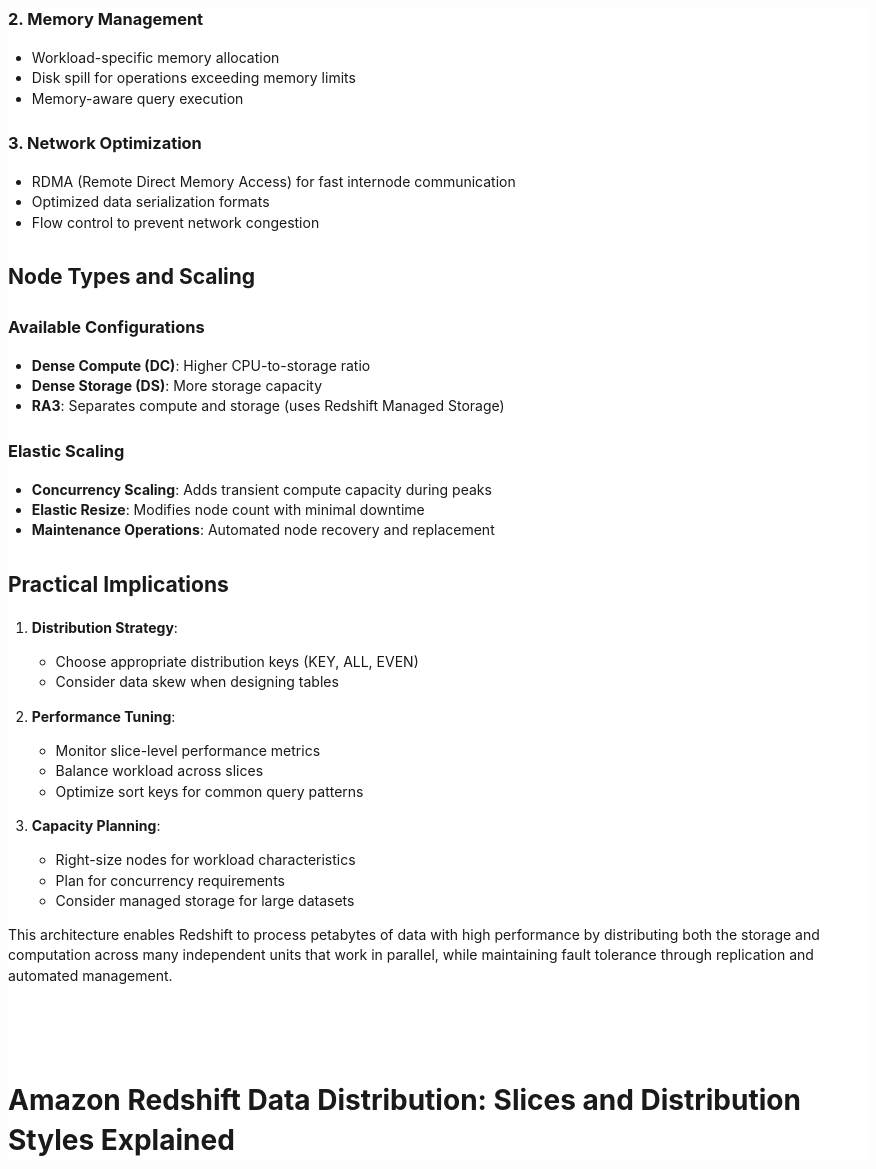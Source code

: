 ### 2. Memory Management
- Workload-specific memory allocation
- Disk spill for operations exceeding memory limits
- Memory-aware query execution

### 3. Network Optimization
- RDMA (Remote Direct Memory Access) for fast internode communication
- Optimized data serialization formats
- Flow control to prevent network congestion

## Node Types and Scaling

### Available Configurations
- **Dense Compute (DC)**: Higher CPU-to-storage ratio
- **Dense Storage (DS)**: More storage capacity
- **RA3**: Separates compute and storage (uses Redshift Managed Storage)

### Elastic Scaling
- **Concurrency Scaling**: Adds transient compute capacity during peaks
- **Elastic Resize**: Modifies node count with minimal downtime
- **Maintenance Operations**: Automated node recovery and replacement

## Practical Implications

1. **Distribution Strategy**:
   - Choose appropriate distribution keys (KEY, ALL, EVEN)
   - Consider data skew when designing tables

2. **Performance Tuning**:
   - Monitor slice-level performance metrics
   - Balance workload across slices
   - Optimize sort keys for common query patterns

3. **Capacity Planning**:
   - Right-size nodes for workload characteristics
   - Plan for concurrency requirements
   - Consider managed storage for large datasets

This architecture enables Redshift to process petabytes of data with high performance by distributing both the storage and computation across many independent units that work in parallel, while maintaining fault tolerance through replication and automated management.


<br/>
<br/>

# Amazon Redshift Data Distribution: Slices and Distribution Styles Explained